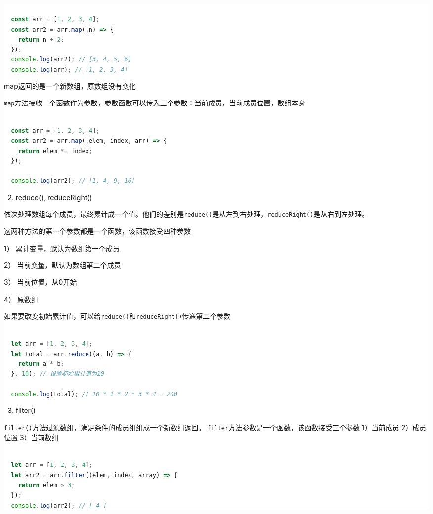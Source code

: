 ```javascript

  const arr = [1, 2, 3, 4];
  const arr2 = arr.map((n) => {
    return n + 2;
  });
  console.log(arr2); // [3, 4, 5, 6]
  console.log(arr); // [1, 2, 3, 4]

```

map返回的是一个新数组，原数组没有变化

`map`方法接收一个函数作为参数，参数函数可以传入三个参数：当前成员，当前成员位置，数组本身

```javascript

  const arr = [1, 2, 3, 4];
  const arr2 = arr.map((elem, index, arr) => {
    return elem *= index;
  });

  console.log(arr2); // [1, 4, 9, 16]

```


2. reduce(), reduceRight()

依次处理数组每个成员，最终累计成一个值。他们的差别是`reduce()`是从左到右处理，`reduceRight()`是从右到左处理。

这两种方法的第一个参数都是一个函数，该函数接受四种参数

  1） 累计变量，默认为数组第一个成员

  2） 当前变量，默认为数组第二个成员

  3） 当前位置，从0开始

  4） 原数组

如果要改变初始累计值，可以给`reduce()`和`reduceRight()`传递第二个参数

```javascript

  let arr = [1, 2, 3, 4];
  let total = arr.reduce((a, b) => {
    return a * b;
  }, 10); // 设置初始累计值为10

  console.log(total); // 10 * 1 * 2 * 3 * 4 = 240

```

3. filter()

`filter()`方法过滤数组，满足条件的成员组组成一个新数组返回。 `filter`方法参数是一个函数，该函数接受三个参数 1）当前成员 2）成员位置 3）当前数组

```javascript

  let arr = [1, 2, 3, 4];
  let arr2 = arr.filter((elem, index, array) => {
    return elem > 3;
  });
  console.log(arr2); // [ 4 ]

```
